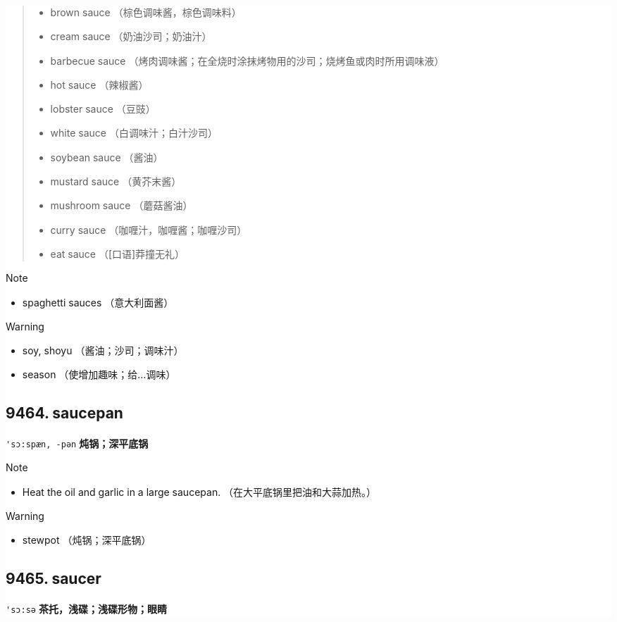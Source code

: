 > - brown sauce （棕色调味酱，棕色调味料）
>
> - cream sauce （奶油沙司；奶油汁）
>
> - barbecue sauce （烤肉调味酱；在全烧时涂抹烤物用的沙司；烧烤鱼或肉时所用调味液）
>
> - hot sauce （辣椒酱）
>
> - lobster sauce （豆豉）
>
> - white sauce （白调味汁；白汁沙司）
>
> - soybean sauce （酱油）
>
> - mustard sauce （黄芥末酱）
>
> - mushroom sauce （蘑菇酱油）
>
> - curry sauce （咖喱汁，咖喱酱；咖喱沙司）
>
> - eat sauce （[口语]莽撞无礼）
>

> [!NOTE]
>
> - spaghetti sauces （意大利面酱）
>

> [!WARNING]
>
> - soy, shoyu （酱油；沙司；调味汁）
>
> - season （使增加趣味；给…调味）
>

## 9464. saucepan

`'sɔ:spæn, -pən`  **炖锅；深平底锅**

> [!NOTE]
>
> - Heat the oil and garlic in a large saucepan. （在大平底锅里把油和大蒜加热。）
>

> [!WARNING]
>
> - stewpot （炖锅；深平底锅）
>

## 9465. saucer

`'sɔ:sə`  **茶托，浅碟；浅碟形物；眼睛**

